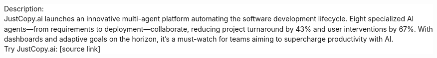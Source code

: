 Description:  
JustCopy.ai launches an innovative multi-agent platform automating the software development lifecycle. Eight specialized AI agents—from requirements to deployment—collaborate, reducing project turnaround by 43% and user interventions by 67%. With dashboards and adaptive goals on the horizon, it’s a must-watch for teams aiming to supercharge productivity with AI.  
Try JustCopy.ai: [source link]
